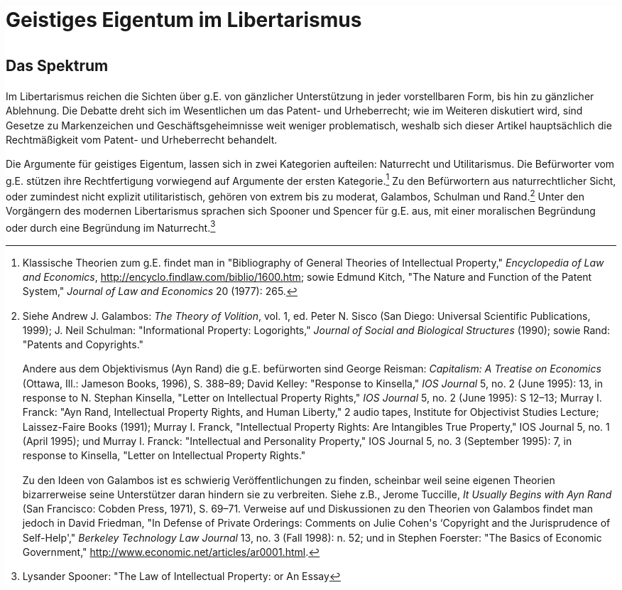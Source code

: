 Geistiges Eigentum im Libertarismus
===================================


Das Spektrum
------------

Im Libertarismus reichen die Sichten über g.E. von gänzlicher
Unterstützung in jeder vorstellbaren Form, bis hin zu gänzlicher
Ablehnung. Die Debatte dreht sich im Wesentlichen um das Patent- und
Urheberrecht; wie im Weiteren diskutiert wird, sind Gesetze zu
Markenzeichen und Geschäftsgeheimnisse weit weniger problematisch,
weshalb sich dieser Artikel hauptsächlich die Rechtmäßigkeit vom Patent-
und Urheberrecht behandelt.

Die Argumente für geistiges Eigentum, lassen sich in zwei
Kategorien aufteilen: Naturrecht und Utilitarismus. Die Befürworter
vom g.E. stützen ihre Rechtfertigung vorwiegend auf Argumente der ersten
Kategorie.[^57] Zu den Befürwortern aus naturrechtlicher Sicht, oder
zumindest nicht explizit utilitaristisch, gehören von extrem bis zu
moderat, Galambos, Schulman und Rand.[^58] Unter den Vorgängern des
modernen Libertarismus sprachen sich Spooner und Spencer für g.E. aus,
mit einer moralischen Begründung oder durch eine Begründung im
Naturrecht.[^59]

[^57]: Klassische Theorien zum g.E. findet man in "Bibliography of
    General Theories of Intellectual Property," *Encyclopedia of Law and
    Economics*, http://encyclo.findlaw.com/biblio/1600.htm; sowie Edmund
    Kitch, "The Nature and Function of the Patent System," *Journal of
    Law and Economics* 20 (1977): 265.

[^58]: Siehe Andrew J. Galambos: *The Theory of Volition*, vol. 1, ed.
    Peter N. Sisco (San Diego: Universal Scientific Publications,
    1999); J. Neil Schulman: "Informational Property: Logorights,"
    *Journal of Social and Biological Structures* (1990); sowie Rand:
    "Patents and Copyrights." 

    Andere aus dem Objektivismus (Ayn Rand) die g.E. befürworten sind
    George Reisman: *Capitalism: A Treatise on Economics*
    (Ottawa, Ill.: Jameson Books, 1996), S. 388–89; David Kelley:
    "Response to Kinsella," *IOS Journal* 5, no. 2 (June 1995): 13, in
    response to N. Stephan Kinsella, "Letter on Intellectual Property
    Rights," *IOS Journal* 5, no. 2 (June 1995): S 12–13; Murray I.
    Franck: "Ayn Rand, Intellectual Property Rights, and Human Liberty,"
    2 audio tapes, Institute for Objectivist Studies Lecture;
    Laissez-Faire Books (1991); Murray I. Franck, "Intellectual
    Property Rights: Are Intangibles True Property," IOS Journal 5, no.
    1 (April 1995); und Murray I. Franck: "Intellectual and Personality
    Property," IOS Journal 5, no. 3 (September 1995): 7, in response to
    Kinsella, "Letter on Intellectual Property Rights."

    Zu den Ideen von Galambos ist es schwierig Veröffentlichungen zu
    finden, scheinbar weil seine eigenen Theorien bizarrerweise seine
    Unterstützer daran hindern sie zu verbreiten. Siehe z.B., Jerome
    Tuccille, *It Usually Begins with Ayn Rand* (San Francisco: Cobden
    Press, 1971), S. 69–71. Verweise auf und Diskussionen zu den
    Theorien von Galambos findet man jedoch in David Friedman, "In
    Defense of Private Orderings: Comments on Julie Cohen's ‘Copyright
    and the Jurisprudence of Self-Help'," *Berkeley Technology Law
    Journal* 13, no. 3 (Fall 1998): n. 52; und in Stephen Foerster:
    "The Basics of Economic Government,"
    http://www.economic.net/articles/ar0001.html.  


[^59]: Lysander Spooner: "The Law of Intellectual Property: or An Essay
[^60]: Palmer: *Are Patents and Copyrights Morally Justified?* S. 819.
[^61]: Richard A. Posner, *Economic Analysis of Law*, 4th ed. (Boston:
[^62]: David D. Friedman: "Standards As Intellectual Property: An
[^63]: Siehe Palmer: "Are Patents and Copyrights Morally
[^64]: Siehe Murray N. Rothbard: *Man, Economy, and State* (Los Angeles:
[^65]: McElroy: "Intellectual Property: Copyright and Patent". William
[^66]: Nach Justinian ist "Gerechtigkeit der andauernde und ewige
[^67]: Zu den Mängel vom Utilitarismus und der zwischenmenschlichen
[^68]: Mises stellt fest: "Obwohl man gemeinhin von Geld als Maß für den
[^69]: Eine hervorragende Übersicht und Kritik an der Kosten-Nutzen
[^70]: Siehe Cole: "Patents and Copyrights: Do the Benefits Exceed the
[^71]: Plant: "The Economic Theory Concerning Patents for Inventions,"
[^72]: Rand: "Patents and Copyrights," S. 130.
[^73]: Plant hat Recht mit seiner Aussage, "die Aufgabe eine
[^75]: Spooner: "The Law of Intellectual Property"; McElroy:
[^76]: Siehe Galambos: *The Theory of Volition*, vol. 1. Evan R. Soulé, Jr.,
[^77]: Friedman: "In Defense of Private Orderings," n. 52; Foerster,
[^78]: Rand: "Patents and Copyrights," S. 133.
[^79]: Friedman: *In Defense of Private Orderings,* n. 52.
[^80]: Tuccille: *It Usually Begins with Ayn Rand*, S. 70. Freilich darf
[^81]: Harry Binswanger, ed., *The Ayn Rand Lexicon: Objectivism from A